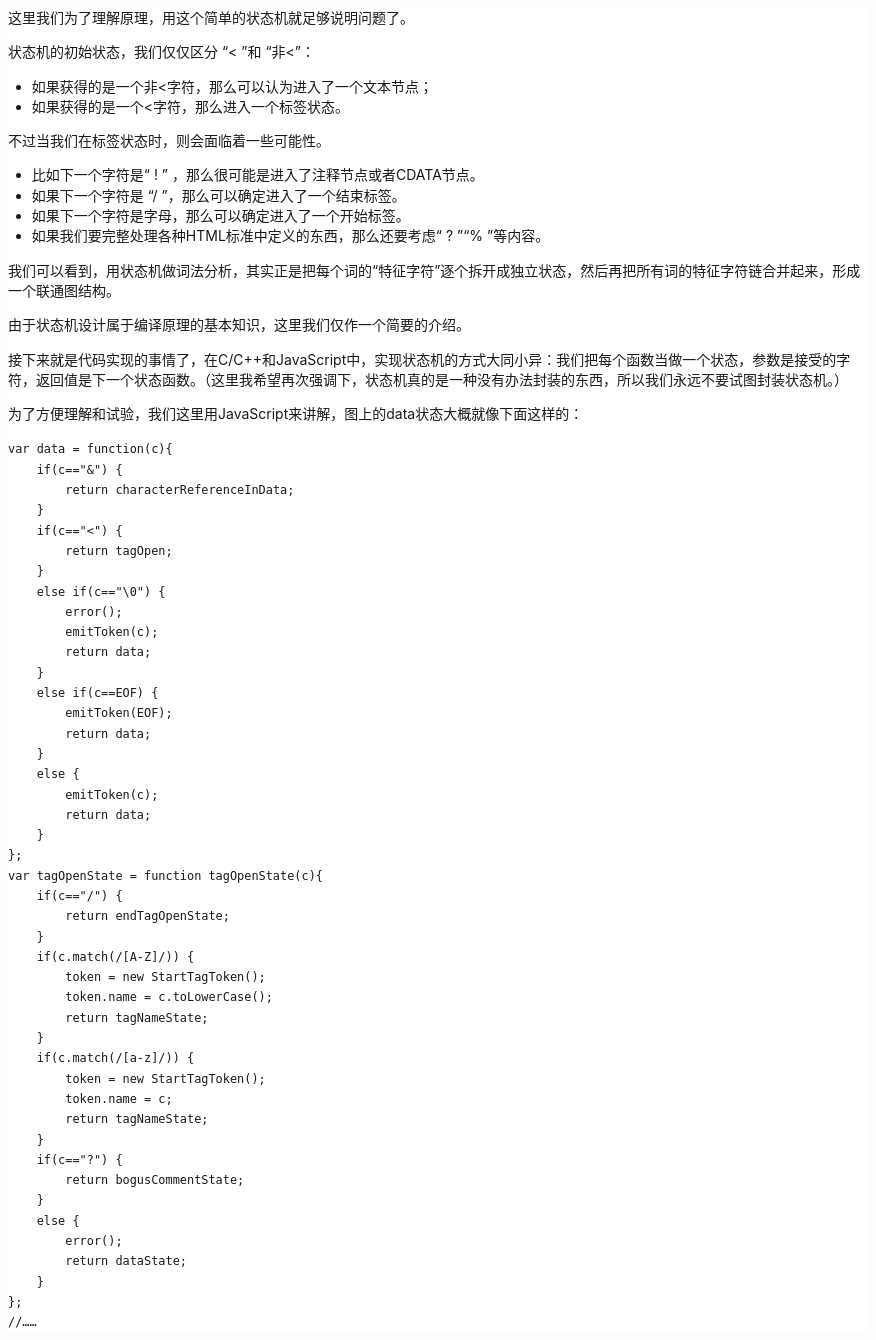 这里我们为了理解原理，用这个简单的状态机就足够说明问题了。

状态机的初始状态，我们仅仅区分 “&lt; ”和 “非&lt;”：

- 如果获得的是一个非&lt;字符，那么可以认为进入了一个文本节点；
- 如果获得的是一个&lt;字符，那么进入一个标签状态。

不过当我们在标签状态时，则会面临着一些可能性。

- 比如下一个字符是“ ! ” ，那么很可能是进入了注释节点或者CDATA节点。
- 如果下一个字符是 “/ ”，那么可以确定进入了一个结束标签。
- 如果下一个字符是字母，那么可以确定进入了一个开始标签。
- 如果我们要完整处理各种HTML标准中定义的东西，那么还要考虑“ ? ”“% ”等内容。

我们可以看到，用状态机做词法分析，其实正是把每个词的“特征字符”逐个拆开成独立状态，然后再把所有词的特征字符链合并起来，形成一个联通图结构。

由于状态机设计属于编译原理的基本知识，这里我们仅作一个简要的介绍。

接下来就是代码实现的事情了，在C/C++和JavaScript中，实现状态机的方式大同小异：我们把每个函数当做一个状态，参数是接受的字符，返回值是下一个状态函数。（这里我希望再次强调下，状态机真的是一种没有办法封装的东西，所以我们永远不要试图封装状态机。）

为了方便理解和试验，我们这里用JavaScript来讲解，图上的data状态大概就像下面这样的：

```
var data = function(c){
    if(c=="&") {
        return characterReferenceInData;
    }
    if(c=="<") {
        return tagOpen;
    }
    else if(c=="\0") {
        error();
        emitToken(c);
        return data;
    }
    else if(c==EOF) {
        emitToken(EOF);
        return data;
    }
    else {
        emitToken(c);
        return data;
    }
};
var tagOpenState = function tagOpenState(c){
    if(c=="/") {
        return endTagOpenState;
    }
    if(c.match(/[A-Z]/)) {
        token = new StartTagToken();
        token.name = c.toLowerCase();
        return tagNameState;
    }
    if(c.match(/[a-z]/)) {
        token = new StartTagToken();
        token.name = c;
        return tagNameState;
    }
    if(c=="?") {
        return bogusCommentState;
    }
    else {
        error();
        return dataState;
    }
};
//……
```